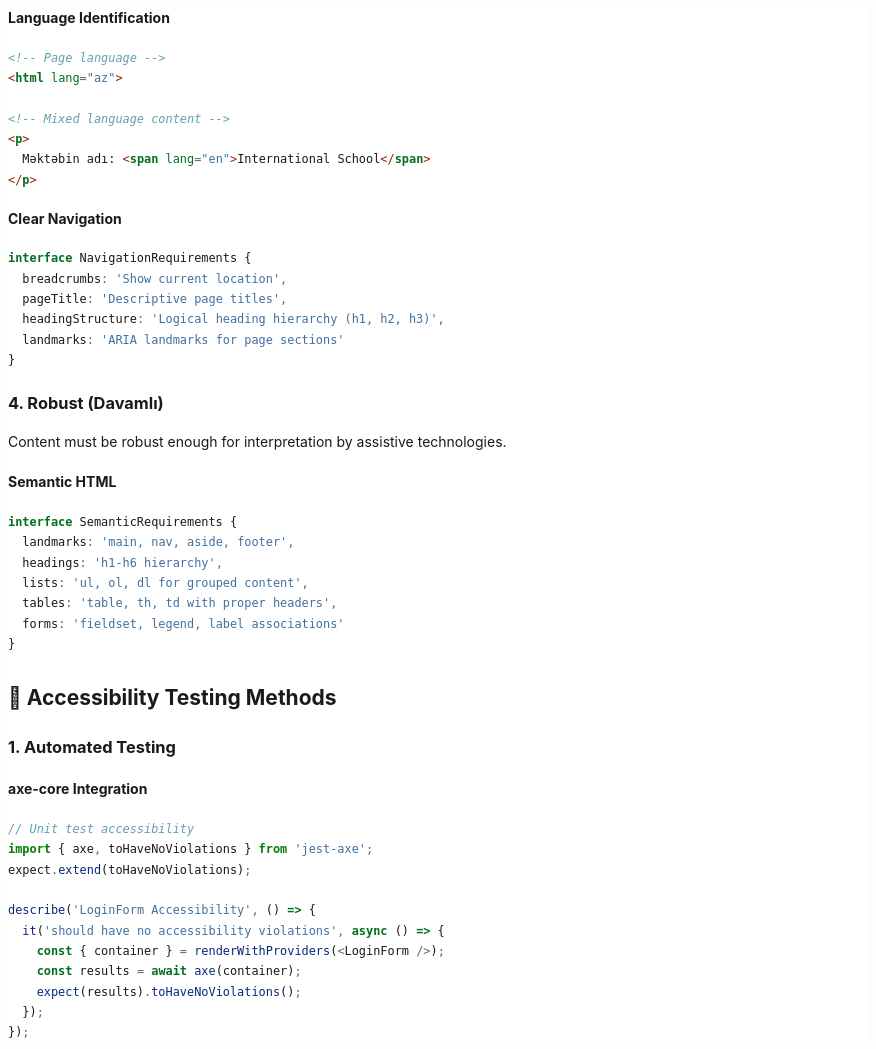 #### Language Identification
```html
<!-- Page language -->
<html lang="az">
  
<!-- Mixed language content -->
<p>
  Məktəbin adı: <span lang="en">International School</span>
</p>
```

#### Clear Navigation
```typescript
interface NavigationRequirements {
  breadcrumbs: 'Show current location',
  pageTitle: 'Descriptive page titles',
  headingStructure: 'Logical heading hierarchy (h1, h2, h3)',
  landmarks: 'ARIA landmarks for page sections'
}
```

### 4. Robust (Davamlı)
Content must be robust enough for interpretation by assistive technologies.

#### Semantic HTML
```typescript
interface SemanticRequirements {
  landmarks: 'main, nav, aside, footer',
  headings: 'h1-h6 hierarchy',
  lists: 'ul, ol, dl for grouped content',
  tables: 'table, th, td with proper headers',
  forms: 'fieldset, legend, label associations'
}
```

## 🧪 Accessibility Testing Methods

### 1. Automated Testing

#### axe-core Integration
```typescript
// Unit test accessibility
import { axe, toHaveNoViolations } from 'jest-axe';
expect.extend(toHaveNoViolations);

describe('LoginForm Accessibility', () => {
  it('should have no accessibility violations', async () => {
    const { container } = renderWithProviders(<LoginForm />);
    const results = await axe(container);
    expect(results).toHaveNoViolations();
  });
});
```
